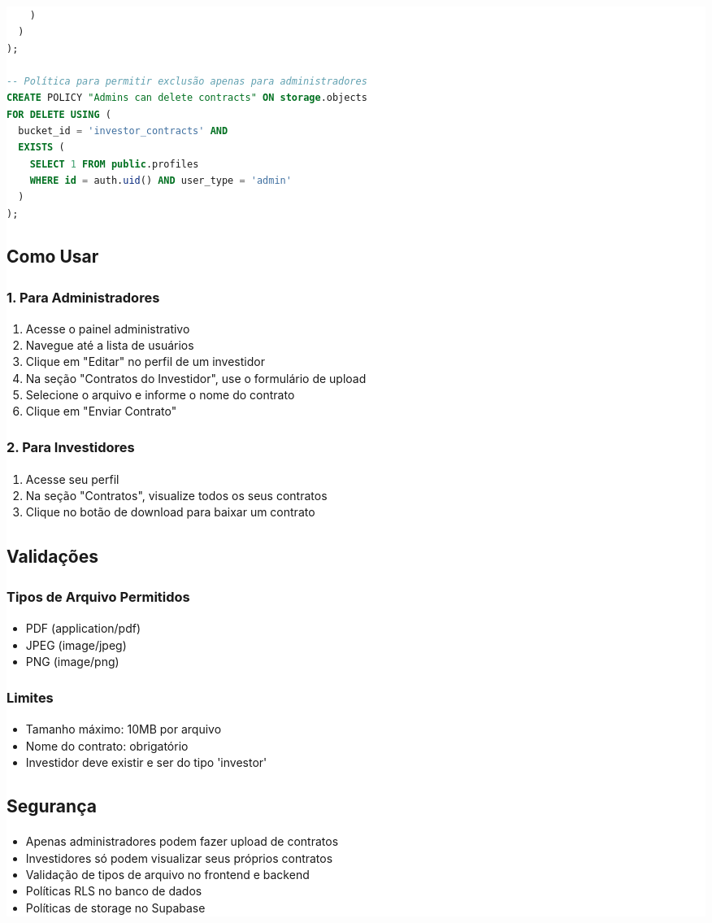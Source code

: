 ```sql
    )
  )
);

-- Política para permitir exclusão apenas para administradores
CREATE POLICY "Admins can delete contracts" ON storage.objects
FOR DELETE USING (
  bucket_id = 'investor_contracts' AND
  EXISTS (
    SELECT 1 FROM public.profiles 
    WHERE id = auth.uid() AND user_type = 'admin'
  )
);
```

## Como Usar

### 1. Para Administradores

1. Acesse o painel administrativo
2. Navegue até a lista de usuários
3. Clique em "Editar" no perfil de um investidor
4. Na seção "Contratos do Investidor", use o formulário de upload
5. Selecione o arquivo e informe o nome do contrato
6. Clique em "Enviar Contrato"

### 2. Para Investidores

1. Acesse seu perfil
2. Na seção "Contratos", visualize todos os seus contratos
3. Clique no botão de download para baixar um contrato

## Validações

### Tipos de Arquivo Permitidos
- PDF (application/pdf)
- JPEG (image/jpeg)
- PNG (image/png)

### Limites
- Tamanho máximo: 10MB por arquivo
- Nome do contrato: obrigatório
- Investidor deve existir e ser do tipo 'investor'

## Segurança

- Apenas administradores podem fazer upload de contratos
- Investidores só podem visualizar seus próprios contratos
- Validação de tipos de arquivo no frontend e backend
- Políticas RLS no banco de dados
- Políticas de storage no Supabase
